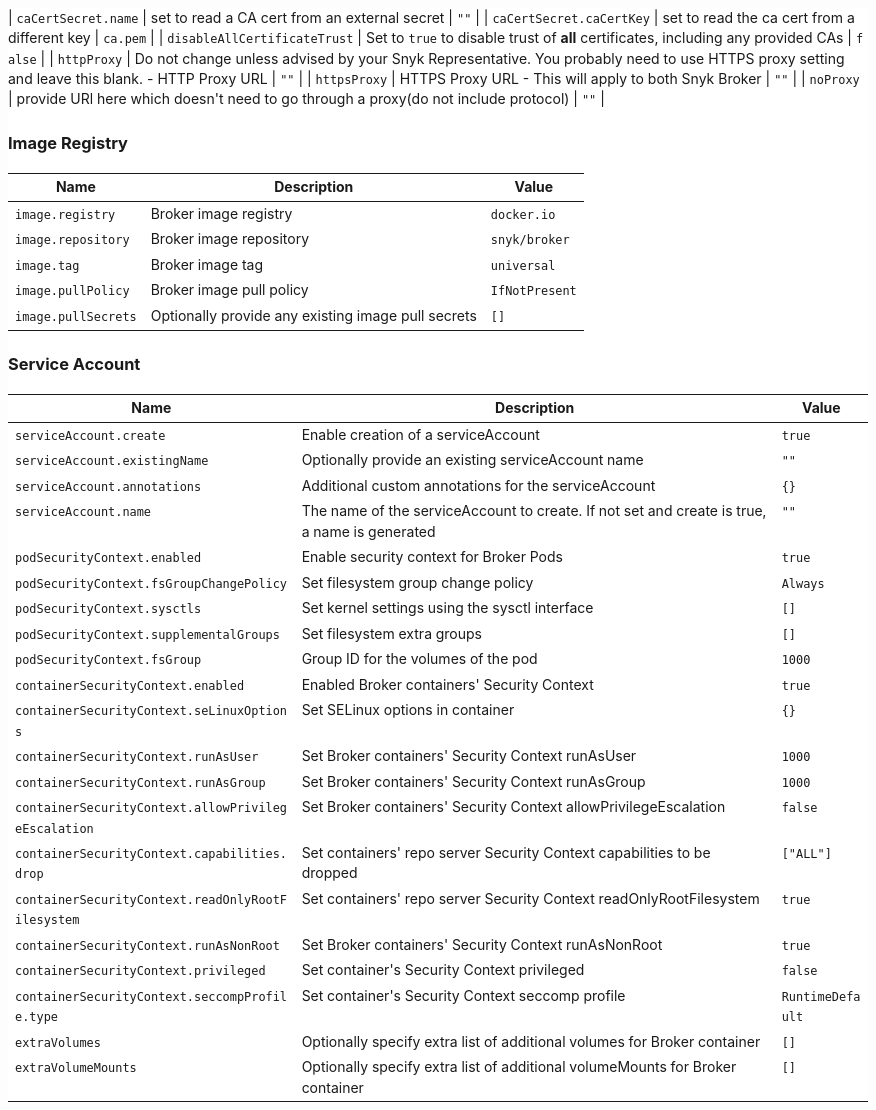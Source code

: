 | `caCertSecret.name`                         | set to read a CA cert from an external secret                                                                                                 | `""`                       |
| `caCertSecret.caCertKey`                    | set to read the ca cert from a different key                                                                                                  | `ca.pem`                   |
| `disableAllCertificateTrust`                | Set to `true` to disable trust of **all** certificates, including any provided CAs                                                            | `false`                    |
| `httpProxy`                                 | Do not change unless advised by your Snyk Representative. You probably need to use HTTPS proxy setting and leave this blank. - HTTP Proxy URL | `""`                       |
| `httpsProxy`                                | HTTPS Proxy URL - This will apply to both Snyk Broker                                                                                         | `""`                       |
| `noProxy`                                   | provide URl here which doesn't need to go through a proxy(do not include protocol)                                                            | `""`                       |

### Image Registry

| Name                | Description                                        | Value          |
| ------------------- | -------------------------------------------------- | -------------- |
| `image.registry`    | Broker image registry                              | `docker.io`    |
| `image.repository`  | Broker image repository                            | `snyk/broker`  |
| `image.tag`         | Broker image tag                                   | `universal`    |
| `image.pullPolicy`  | Broker image pull policy                           | `IfNotPresent` |
| `image.pullSecrets` | Optionally provide any existing image pull secrets | `[]`           |

### Service Account

| Name                                                | Description                                                                                  | Value            |
| --------------------------------------------------- | -------------------------------------------------------------------------------------------- | ---------------- |
| `serviceAccount.create`                             | Enable creation of a serviceAccount                                                          | `true`           |
| `serviceAccount.existingName`                       | Optionally provide an existing serviceAccount name                                           | `""`             |
| `serviceAccount.annotations`                        | Additional custom annotations for the serviceAccount                                         | `{}`             |
| `serviceAccount.name`                               | The name of the serviceAccount to create. If not set and create is true, a name is generated | `""`             |
| `podSecurityContext.enabled`                        | Enable security context for Broker Pods                                                      | `true`           |
| `podSecurityContext.fsGroupChangePolicy`            | Set filesystem group change policy                                                           | `Always`         |
| `podSecurityContext.sysctls`                        | Set kernel settings using the sysctl interface                                               | `[]`             |
| `podSecurityContext.supplementalGroups`             | Set filesystem extra groups                                                                  | `[]`             |
| `podSecurityContext.fsGroup`                        | Group ID for the volumes of the pod                                                          | `1000`           |
| `containerSecurityContext.enabled`                  | Enabled Broker containers' Security Context                                                  | `true`           |
| `containerSecurityContext.seLinuxOptions`           | Set SELinux options in container                                                             | `{}`             |
| `containerSecurityContext.runAsUser`                | Set Broker  containers' Security Context runAsUser                                           | `1000`           |
| `containerSecurityContext.runAsGroup`               | Set Broker containers' Security Context runAsGroup                                           | `1000`           |
| `containerSecurityContext.allowPrivilegeEscalation` | Set Broker containers' Security Context allowPrivilegeEscalation                             | `false`          |
| `containerSecurityContext.capabilities.drop`        | Set containers' repo server Security Context capabilities to be dropped                      | `["ALL"]`        |
| `containerSecurityContext.readOnlyRootFilesystem`   | Set containers' repo server Security Context readOnlyRootFilesystem                          | `true`           |
| `containerSecurityContext.runAsNonRoot`             | Set Broker containers' Security Context runAsNonRoot                                         | `true`           |
| `containerSecurityContext.privileged`               | Set container's Security Context privileged                                                  | `false`          |
| `containerSecurityContext.seccompProfile.type`      | Set container's Security Context seccomp profile                                             | `RuntimeDefault` |
| `extraVolumes`                                      | Optionally specify extra list of additional volumes for Broker container                     | `[]`             |
| `extraVolumeMounts`                                 | Optionally specify extra list of additional volumeMounts for Broker container                | `[]`             |